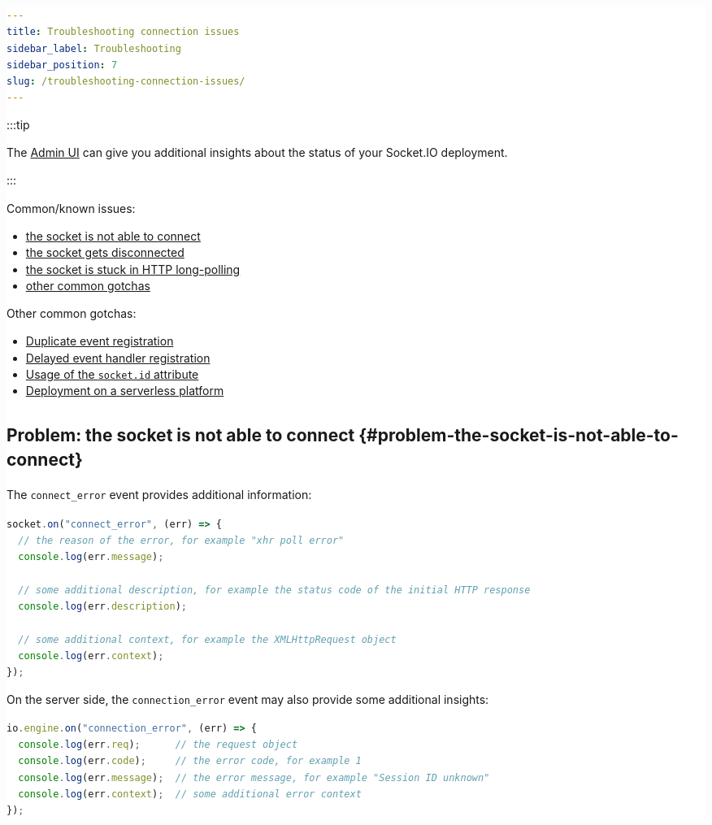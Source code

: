 ```yaml
---
title: Troubleshooting connection issues
sidebar_label: Troubleshooting
sidebar_position: 7
slug: /troubleshooting-connection-issues/
---
```


:::tip

The [Admin UI](../06-Advanced/admin-ui.md) can give you additional insights about the status of your Socket.IO deployment.

:::

Common/known issues:

- [the socket is not able to connect](#problem-the-socket-is-not-able-to-connect)
- [the socket gets disconnected](#problem-the-socket-gets-disconnected)
- [the socket is stuck in HTTP long-polling](#problem-the-socket-is-stuck-in-http-long-polling)
- [other common gotchas](#other-common-gotchas)

Other common gotchas:

- [Duplicate event registration](#duplicate-event-registration)
- [Delayed event handler registration](#delayed-event-handler-registration)
- [Usage of the `socket.id` attribute](#usage-of-the-socketid-attribute)
- [Deployment on a serverless platform](#deployment-on-a-serverless-platform)


## Problem: the socket is not able to connect {#problem-the-socket-is-not-able-to-connect}

The `connect_error` event provides additional information:

```js
socket.on("connect_error", (err) => {
  // the reason of the error, for example "xhr poll error"
  console.log(err.message);

  // some additional description, for example the status code of the initial HTTP response
  console.log(err.description);

  // some additional context, for example the XMLHttpRequest object
  console.log(err.context);
});
```

On the server side, the `connection_error` event may also provide some additional insights:

```js
io.engine.on("connection_error", (err) => {
  console.log(err.req);	     // the request object
  console.log(err.code);     // the error code, for example 1
  console.log(err.message);  // the error message, for example "Session ID unknown"
  console.log(err.context);  // some additional error context
});
```
